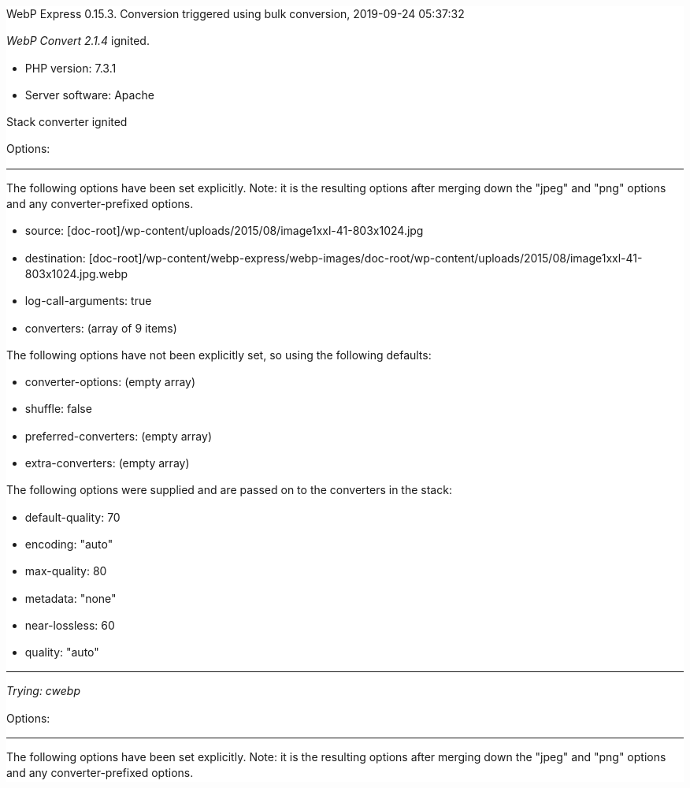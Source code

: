 WebP Express 0.15.3. Conversion triggered using bulk conversion, 2019-09-24 05:37:32


*WebP Convert 2.1.4*  ignited.

- PHP version: 7.3.1

- Server software: Apache


Stack converter ignited


Options:

------------

The following options have been set explicitly. Note: it is the resulting options after merging down the "jpeg" and "png" options and any converter-prefixed options.

- source: [doc-root]/wp-content/uploads/2015/08/image1xxl-41-803x1024.jpg

- destination: [doc-root]/wp-content/webp-express/webp-images/doc-root/wp-content/uploads/2015/08/image1xxl-41-803x1024.jpg.webp

- log-call-arguments: true

- converters: (array of 9 items)


The following options have not been explicitly set, so using the following defaults:

- converter-options: (empty array)

- shuffle: false

- preferred-converters: (empty array)

- extra-converters: (empty array)


The following options were supplied and are passed on to the converters in the stack:

- default-quality: 70

- encoding: "auto"

- max-quality: 80

- metadata: "none"

- near-lossless: 60

- quality: "auto"

------------



*Trying: cwebp* 


Options:

------------

The following options have been set explicitly. Note: it is the resulting options after merging down the "jpeg" and "png" options and any converter-prefixed options.
